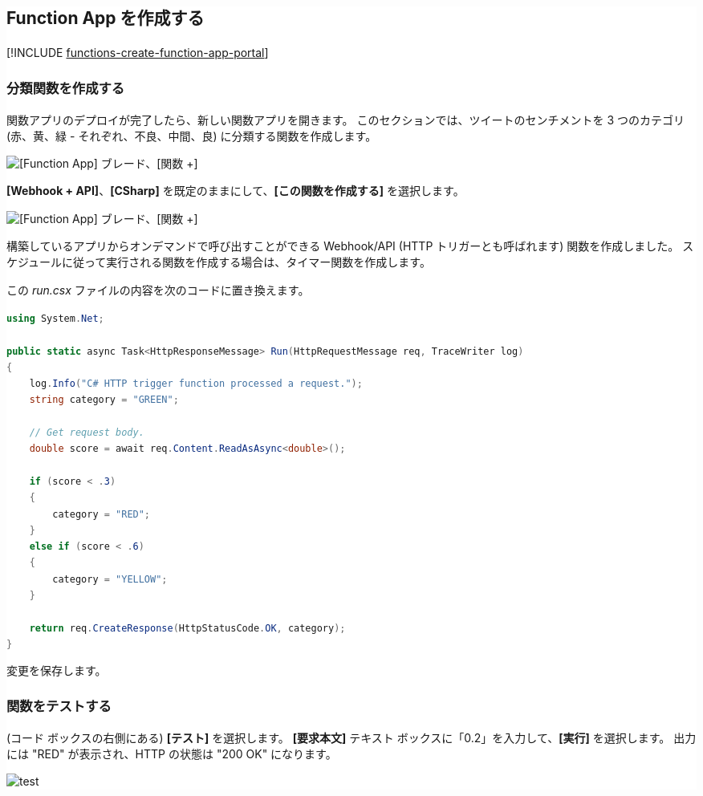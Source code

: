 ## <a name="create-a-function-app"></a>Function App を作成する
 
[!INCLUDE [functions-create-function-app-portal](../../includes/functions-create-function-app-portal2.md)]

### <a name="create-a-categorize-function"></a>分類関数を作成する

関数アプリのデプロイが完了したら、新しい関数アプリを開きます。 このセクションでは、ツイートのセンチメントを 3 つのカテゴリ (赤、黄、緑 - それぞれ、不良、中間、良) に分類する関数を作成します。

![[Function App] ブレード、[関数 +]](media/functions-twitter-email/add_fun.png)

**[Webhook + API]**、**[CSharp]** を既定のままにして、**[この関数を作成する]** を選択します。

![[Function App] ブレード、[関数 +]](media/functions-twitter-email/add_fun2.png)

構築しているアプリからオンデマンドで呼び出すことができる Webhook/API (HTTP トリガーとも呼ばれます) 関数を作成しました。 スケジュールに従って実行される関数を作成する場合は、タイマー関数を作成します。

この *run.csx* ファイルの内容を次のコードに置き換えます。

```c#
using System.Net;

public static async Task<HttpResponseMessage> Run(HttpRequestMessage req, TraceWriter log)
{
    log.Info("C# HTTP trigger function processed a request.");
    string category = "GREEN";

    // Get request body.
    double score = await req.Content.ReadAsAsync<double>();

    if (score < .3)
    {
        category = "RED";
    }
    else if (score < .6)
    {
        category = "YELLOW";
    }

    return req.CreateResponse(HttpStatusCode.OK, category);
}
```

変更を保存します。

### <a name="test-the-function"></a>関数をテストする

(コード ボックスの右側にある) **[テスト]** を選択します。  **[要求本文]** テキスト ボックスに「0.2」を入力して、**[実行]** を選択します。 出力には "RED" が表示され、HTTP の状態は "200 OK" になります。

 ![test ](media/functions-twitter-email/test.png)
